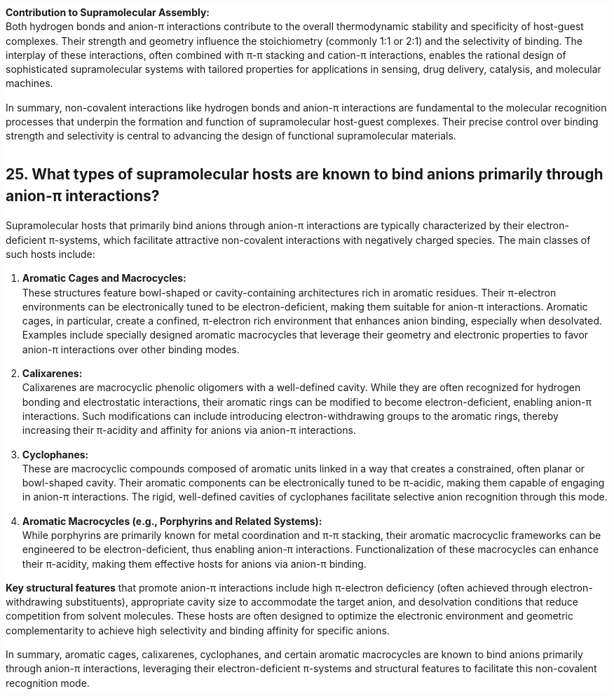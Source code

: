 **Contribution to Supramolecular Assembly:**  
Both hydrogen bonds and anion-π interactions contribute to the overall thermodynamic stability and specificity of host-guest complexes. Their strength and geometry influence the stoichiometry (commonly 1:1 or 2:1) and the selectivity of binding. The interplay of these interactions, often combined with π-π stacking and cation-π interactions, enables the rational design of sophisticated supramolecular systems with tailored properties for applications in sensing, drug delivery, catalysis, and molecular machines.

In summary, non-covalent interactions like hydrogen bonds and anion-π interactions are fundamental to the molecular recognition processes that underpin the formation and function of supramolecular host-guest complexes. Their precise control over binding strength and selectivity is central to advancing the design of functional supramolecular materials.

## 25. What types of supramolecular hosts are known to bind anions primarily through anion-π interactions?

Supramolecular hosts that primarily bind anions through anion-π interactions are typically characterized by their electron-deficient π-systems, which facilitate attractive non-covalent interactions with negatively charged species. The main classes of such hosts include:

1. **Aromatic Cages and Macrocycles:**  
   These structures feature bowl-shaped or cavity-containing architectures rich in aromatic residues. Their π-electron environments can be electronically tuned to be electron-deficient, making them suitable for anion-π interactions. Aromatic cages, in particular, create a confined, π-electron rich environment that enhances anion binding, especially when desolvated. Examples include specially designed aromatic macrocycles that leverage their geometry and electronic properties to favor anion-π interactions over other binding modes.

2. **Calixarenes:**  
   Calixarenes are macrocyclic phenolic oligomers with a well-defined cavity. While they are often recognized for hydrogen bonding and electrostatic interactions, their aromatic rings can be modified to become electron-deficient, enabling anion-π interactions. Such modifications can include introducing electron-withdrawing groups to the aromatic rings, thereby increasing their π-acidity and affinity for anions via anion-π interactions.

3. **Cyclophanes:**  
   These are macrocyclic compounds composed of aromatic units linked in a way that creates a constrained, often planar or bowl-shaped cavity. Their aromatic components can be electronically tuned to be π-acidic, making them capable of engaging in anion-π interactions. The rigid, well-defined cavities of cyclophanes facilitate selective anion recognition through this mode.

4. **Aromatic Macrocycles (e.g., Porphyrins and Related Systems):**  
   While porphyrins are primarily known for metal coordination and π-π stacking, their aromatic macrocyclic frameworks can be engineered to be electron-deficient, thus enabling anion-π interactions. Functionalization of these macrocycles can enhance their π-acidity, making them effective hosts for anions via anion-π binding.

**Key structural features** that promote anion-π interactions include high π-electron deficiency (often achieved through electron-withdrawing substituents), appropriate cavity size to accommodate the target anion, and desolvation conditions that reduce competition from solvent molecules. These hosts are often designed to optimize the electronic environment and geometric complementarity to achieve high selectivity and binding affinity for specific anions.

In summary, aromatic cages, calixarenes, cyclophanes, and certain aromatic macrocycles are known to bind anions primarily through anion-π interactions, leveraging their electron-deficient π-systems and structural features to facilitate this non-covalent recognition mode.
